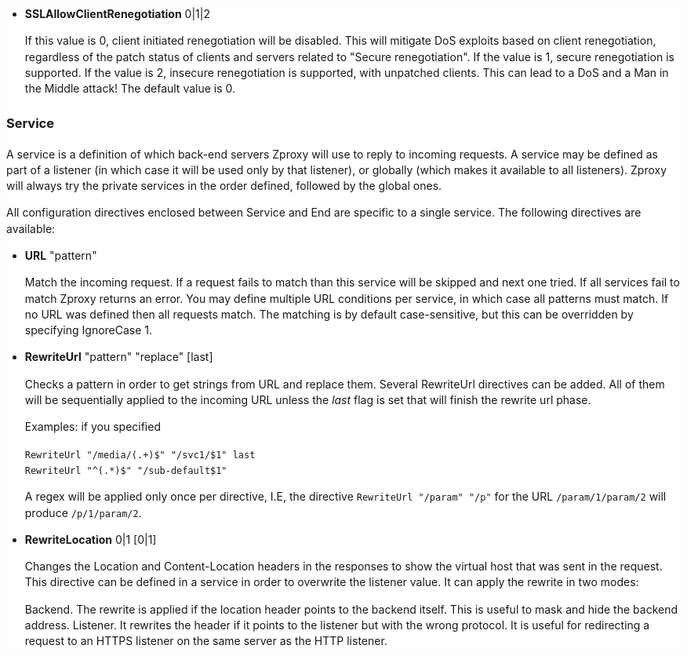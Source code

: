 * **SSLAllowClientRenegotiation** 0|1|2

  If this value is 0, client initiated renegotiation will be disabled.  This
  will mitigate DoS exploits based on client renegotiation, regardless of the
  patch status of clients and  servers related to "Secure renegotiation".  If
  the value is 1, secure renegotiation is supported.  If the value is 2,
  insecure renegotiation is supported, with unpatched clients. This can lead to
  a DoS and a Man in the Middle attack!  The default value is 0.

### Service

A service is a definition of which back-end servers Zproxy will use to reply to
incoming requests. A service may be defined as part of a listener (in which case
it will be used only by that listener), or globally (which makes it available to
all listeners).  Zproxy will always try the private services in the order
defined, followed by the global ones.

All configuration directives enclosed between Service and End are specific to a
single service. The following directives are available:

* **URL** "pattern"

  Match the incoming request. If a request fails to match than this service will
  be skipped and next one tried. If all services fail to match Zproxy returns an
  error. You may define multiple URL conditions per service, in which case all
  patterns must match. If no URL was defined then all requests match. The
  matching is by default case-sensitive, but this can be overridden by
  specifying IgnoreCase 1.

* **RewriteUrl** "pattern" "replace" [last]

  Checks a pattern in order to get strings from URL and replace them.  Several
  RewriteUrl directives can be added. All of them will be sequentially applied
  to the incoming URL unless the _last_ flag is set that will finish the rewrite
  url phase.

  Examples: if you specified

  ```
  RewriteUrl "/media/(.+)$" "/svc1/$1" last
  RewriteUrl "^(.*)$" "/sub-default$1"
  ```

  A regex will be applied only once per directive, I.E, the directive
  `RewriteUrl "/param" "/p"` for the URL `/param/1/param/2` will produce
  `/p/1/param/2`.

* **RewriteLocation** 0|1 [0|1]

  Changes the Location and Content-Location headers in the responses to show the
  virtual host that was sent in the request.  This directive can be defined in a
  service in order to overwrite the listener value.  It can apply the rewrite in
  two modes:

  Backend. The rewrite is applied if the location header points to the backend
  itself. This is useful to mask and hide the backend address.  Listener. It
  rewrites the header if it points to the listener but with  the  wrong
  protocol. It is useful for redirecting a request to an HTTPS listener on the
  same server as the HTTP listener.
